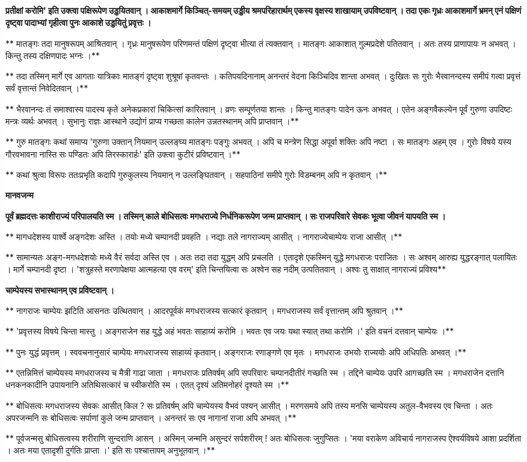 **प्रतीक्षां करोमि' इति उक्त्वा पक्षिरूपेण उड्डयितवान् । आकाशमार्गे किञ्चित्-समयम् उड्डीय श्रमपरिहारार्थम् एकस्य वृक्षस्य शाखायाम् उपविष्टवान् । तदा एकः गृध्रः आकाशमार्गे भ्रमन् एनं पक्षिणं दृष्ट्वा पादाभ्यां गृहीत्वा पुनः आकाशे उड्डयितुं प्रवृत्तः ।**

** मातङ्गः तदा मानुषरूपम् आश्रितवान् । गृध्रः मानुषरूपेण परिणमन्तं पक्षिणं दृष्ट्वा भीत्या तं त्यक्तवान् । मातङ्गः आकाशात् गुल्मप्रदेशे पतितवान् । अतः तस्य प्राणापायः न अभवत् । किन्तु तस्य दक्षिणपादः भग्नः ।**

** तदा तस्मिन् मार्गे एव आगताः यात्रिकाः मातङ्गं दृष्ट्वा शुश्रूषां कृतवन्तः । कतिपयदिनानाम् अनन्तरं वेदना किञ्चिदिव शान्ता अभवत् । दुःखितः सः गुरोः भैरवानन्दस्य समीपं गत्वा प्रवृत्तं सर्वं वृत्तान्तं निवेदितवान् ।**

** भैरवानन्दः तं समाश्वास्य पादस्य कृते अनेकप्रकारां चिकित्सां कारितवान् । व्रणः सम्पूर्णतया शान्तः । किन्तु मातङ्गः पादेन ऊनः अभवत् । एतेन अङ्गवैकल्येन पूर्वं गुरुणा उपदिष्टः मन्त्रः व्यर्थः अभवत् । सुभानुः राज्ञः आस्थाने उद्योगं प्राप्य गच्छता कालेन उन्नतस्थानम् अपि प्राप्तवान् ।**

** गुरु मातङ्गः कथां समाप्य 'गुरुणा उक्तान् नियमान् उल्लङ्घ्य मातङ्गः पङ्गुः अभवत् । अपि च मन्त्रेण सिद्धा अपूर्वा शक्तिः अपि नष्टा । सः मातङ्गः अहम् एव । गुरोः विषये यस्य गौरवभावना नास्ति सः पण्डितः अपि तिरस्कारार्हः' इति उक्त्वा कुटीरं प्रविष्टवान् ।**

** कथां श्रुत्वा विरूपः ततःप्रभृति कदापि गुरुकुलस्य नियमान् न उल्लङ्घितवान् । सहपाठिनां समीपे गुरोः विडम्बनम् अपि न कृतवान् ।**



**मानवजन्म**

**पूर्वं ब्रह्मदत्तः काशीराज्यं परिपालयति स्म । तस्मिन् काले बोधिसत्वः मगधराज्ये निर्धनिकरूपेण जन्म प्राप्तवान् । सः राजपरिवारे सेवकः भूत्वा जीवनं यापयति स्म ।**

** मागधदेशस्य पार्श्वे अङ्गदेशः अस्ति । तयोः मध्ये चम्पानदी प्रवहति । नद्याः तले नागराज्यम् आसीत् । नागराज्येचाम्पेयः राजा आसीत् ।**

** सामान्यतः अङ्ग-मगधदेशयोः मध्ये वैरं सर्वदा अस्ति एव । अतः तदा तदा युद्धम् अपि प्रचलति । एतादृशे एकस्मिन् युद्धे मगधराजः पराजितः । सः अश्वम् आरुह्य युद्धरङ्गात् पलायितः । मार्गे चम्पानदी दृष्टा । 'शत्रुहस्ते मरणापेक्षया आत्महत्या एव वरम्' इति चिन्तयित्वा सः अश्वेन सह नदीम् उत्पतितवान् । अश्वः तु साक्षात् नागराज्यं प्रविश्य**

**चाम्पेयस्य सभास्थानम् एव प्रविष्टवान् ।**

** नागराजः चाम्पेयः झटिति आसनतः उत्थितवान् । आदरपूर्वकं मगधराजस्य सत्कारं कृतवान् । मगधराजस्य सर्वं वृत्तान्तम् अपि श्रुतवान् ।**

** 'प्रवृत्तस्य विषये चिन्ता मास्तु । अङ्गराजेन सह युद्धे अहं भवतः साहाय्यं करोमि । भवतः एव जयः यथा स्यात् तथा करोमि ।' इति वचनं दत्तवान् चाम्पेयः ।**

** पुनः युद्धं प्रवृत्तम् । स्ववचनानुसारं चाम्पेयः मगधराजस्य साहाय्यं कृतवान्। अङ्गराजः रणाङ्गणे एव मृतः । मगधराजः उभयोः राज्ययोः अपि अधिपतिः अभवत् ।**

** एतन्निमित्तं चाम्पेयस्य मगधराजस्य च मैत्री गाढा जाता । मगधराजः प्रतिवर्षम् अपि सपरिवारः चम्पानदीतीरं गच्छति स्म । तद्दिने चाम्पेयः उपरि आगच्छति स्म । मगधराजेन दत्तानि धनकनकादीनि उपायनानि अतिथिसत्कारं च स्वीकरोति स्म । एतत् दृश्यं अतिमनोहरं दृश्यते स्म ।**

** बोधिसत्वः मगधराजस्य सेवकः आसीत् किल ? सः प्रतिवर्षम् अपि चाम्पेयस्य वैभवं पश्यन् आसीत् । मरणसमये अपि तस्य मनसि चाम्पेयस्य अतुल-वैभवस्य एव चिन्ता । अतः अपरजन्मनि सः बोधिसत्वः सर्पाणां कुले जन्म प्राप्तवान् । अनन्तरं सः एव नागानां राजा अपि अभवत् ।**

** पूर्वजन्मसु बोधिसत्वस्य शरीराणि सुन्दराणि आसन् । अस्मिन् जन्मनि असुन्दरं सर्पशरीरम् ! अतः बोधिसत्वः जुगुप्सितः । 'मया वराकेण अविचार्य नागराजस्प ऐश्वर्यविषये आशा प्रदर्शिता । अतः मया एतादृशी दुर्गतिः प्राप्ता ।' इति सः पश्चात्तापम् अनुभूतवान् ।**
